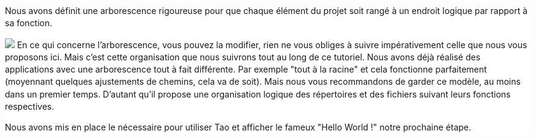 Nous avons définit une arborescence rigoureuse pour que chaque élément du projet soit rangé à un endroit logique par rapport à sa fonction.

![](https://raw.githubusercontent.com/forxer/tao-tuto/master/book/assets/dialog-information.png) En ce qui concerne l’arborescence, vous pouvez la modifier, rien ne vous obliges à suivre impérativement celle que nous vous proposons ici. Mais c’est cette organisation que nous suivrons tout au long de ce tutoriel. Nous avons déjà réalisé des applications avec une arborescence tout à fait différente. Par exemple "tout à la racine" et cela fonctionne parfaitement (moyennant quelques ajustements de chemins, cela va de soit). Mais nous vous recommandons de garder ce modèle, au moins dans un premier temps. D’autant qu’il propose une organisation logique des répertoires et des fichiers suivant leurs fonctions respectives.

Nous avons mis en place le nécessaire pour utiliser Tao et afficher le fameux "Hello World !" notre prochaine étape.
